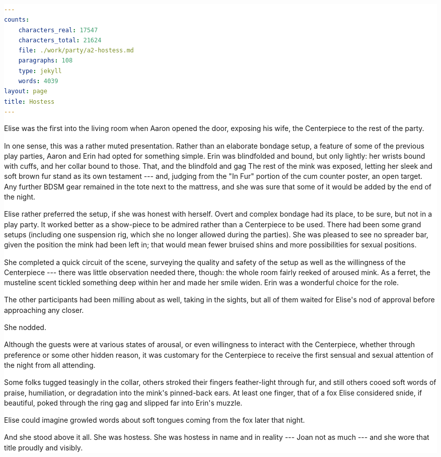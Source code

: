 ```yaml
---
counts:
    characters_real: 17547
    characters_total: 21624
    file: ./work/party/a2-hostess.md
    paragraphs: 108
    type: jekyll
    words: 4039
layout: page
title: Hostess
---
```


Elise was the first into the living room when Aaron opened the door, exposing his wife, the Centerpiece to the rest of the party.

In one sense, this was a rather muted presentation. Rather than an elaborate bondage setup, a feature of some of the previous play parties, Aaron and Erin had opted for something simple. Erin was blindfolded and bound, but only lightly: her wrists bound with cuffs, and her collar bound to those. That, and the blindfold and gag The rest of the mink was exposed, letting her sleek and soft brown fur stand as its own testament --- and, judging from the "In Fur" portion of the cum counter poster, an open target. Any further BDSM gear remained in the tote next to the mattress, and she was sure that some of it would be added by the end of the night.

Elise rather preferred the setup, if she was honest with herself. Overt and complex bondage had its place, to be sure, but not in a play party. It worked better as a show-piece to be admired rather than a Centerpiece to be used. There had been some grand setups (including one suspension rig, which she no longer allowed during the parties). She was pleased to see no spreader bar, given the position the mink had been left in; that would mean fewer bruised shins and more possibilities for sexual positions.

She completed a quick circuit of the scene, surveying the quality and safety of the setup as well as the willingness of the Centerpiece --- there was little observation needed there, though: the whole room fairly reeked of aroused mink. As a ferret, the musteline scent tickled something deep within her and made her smile widen. Erin was a wonderful choice for the role.

The other participants had been milling about as well, taking in the sights, but all of them waited for Elise's nod of approval before approaching any closer.

She nodded.

Although the guests were at various states of arousal, or even willingness to interact with the Centerpiece, whether through preference or some other hidden reason, it was customary for the Centerpiece to receive the first sensual and sexual attention of the night from all attending.

Some folks tugged teasingly in the collar, others stroked their fingers feather-light through fur, and still others cooed soft words of praise, humiliation, or degradation into the mink's pinned-back ears. At least one finger, that of a fox Elise considered snide, if beautiful, poked through the ring gag and slipped far into Erin's muzzle.

Elise could imagine growled words about soft tongues coming from the fox later that night.

And she stood above it all. She was hostess. She was hostess in name and in reality --- Joan not as much --- and she wore that title proudly and visibly.
